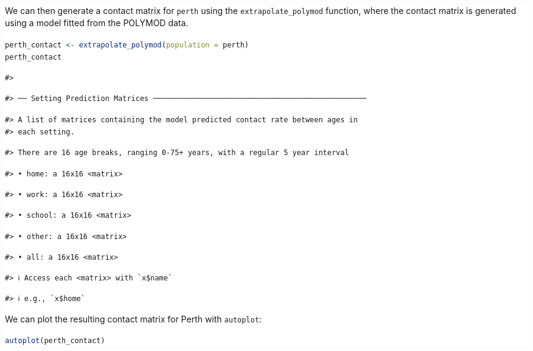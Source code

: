 We can then generate a contact matrix for `perth` using the `extrapolate_polymod` function, where the contact matrix is generated using a model fitted from the POLYMOD data. 


``` r
perth_contact <- extrapolate_polymod(population = perth)
perth_contact
```

```
#> 
```

```
#> ── Setting Prediction Matrices ─────────────────────────────────────────────────
```

```
#> A list of matrices containing the model predicted contact rate between ages in
#> each setting.
```

```
#> There are 16 age breaks, ranging 0-75+ years, with a regular 5 year interval
```

```
#> • home: a 16x16 <matrix>
```

```
#> • work: a 16x16 <matrix>
```

```
#> • school: a 16x16 <matrix>
```

```
#> • other: a 16x16 <matrix>
```

```
#> • all: a 16x16 <matrix>
```

```
#> ℹ Access each <matrix> with `x$name`
```

```
#> ℹ e.g., `x$home`
```

We can plot the resulting contact matrix for Perth with `autoplot`:


``` r
autoplot(perth_contact)
```
